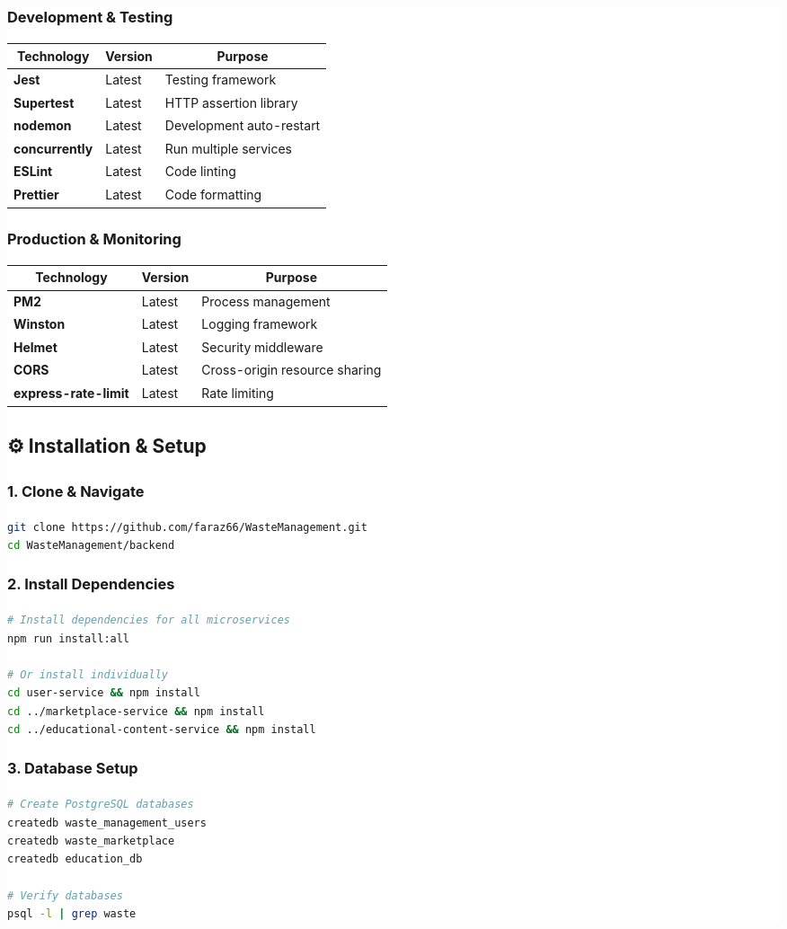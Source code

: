 ### **Development & Testing**
| Technology | Version | Purpose |
|------------|---------|---------|
| **Jest** | Latest | Testing framework |
| **Supertest** | Latest | HTTP assertion library |
| **nodemon** | Latest | Development auto-restart |
| **concurrently** | Latest | Run multiple services |
| **ESLint** | Latest | Code linting |
| **Prettier** | Latest | Code formatting |

### **Production & Monitoring**
| Technology | Version | Purpose |
|------------|---------|---------|
| **PM2** | Latest | Process management |
| **Winston** | Latest | Logging framework |
| **Helmet** | Latest | Security middleware |
| **CORS** | Latest | Cross-origin resource sharing |
| **express-rate-limit** | Latest | Rate limiting |

## ⚙️ Installation & Setup

### **1. Clone & Navigate**
```bash
git clone https://github.com/faraz66/WasteManagement.git
cd WasteManagement/backend
```

### **2. Install Dependencies**
```bash
# Install dependencies for all microservices
npm run install:all

# Or install individually
cd user-service && npm install
cd ../marketplace-service && npm install  
cd ../educational-content-service && npm install
```

### **3. Database Setup**
```bash
# Create PostgreSQL databases
createdb waste_management_users
createdb waste_marketplace
createdb education_db

# Verify databases
psql -l | grep waste
```
